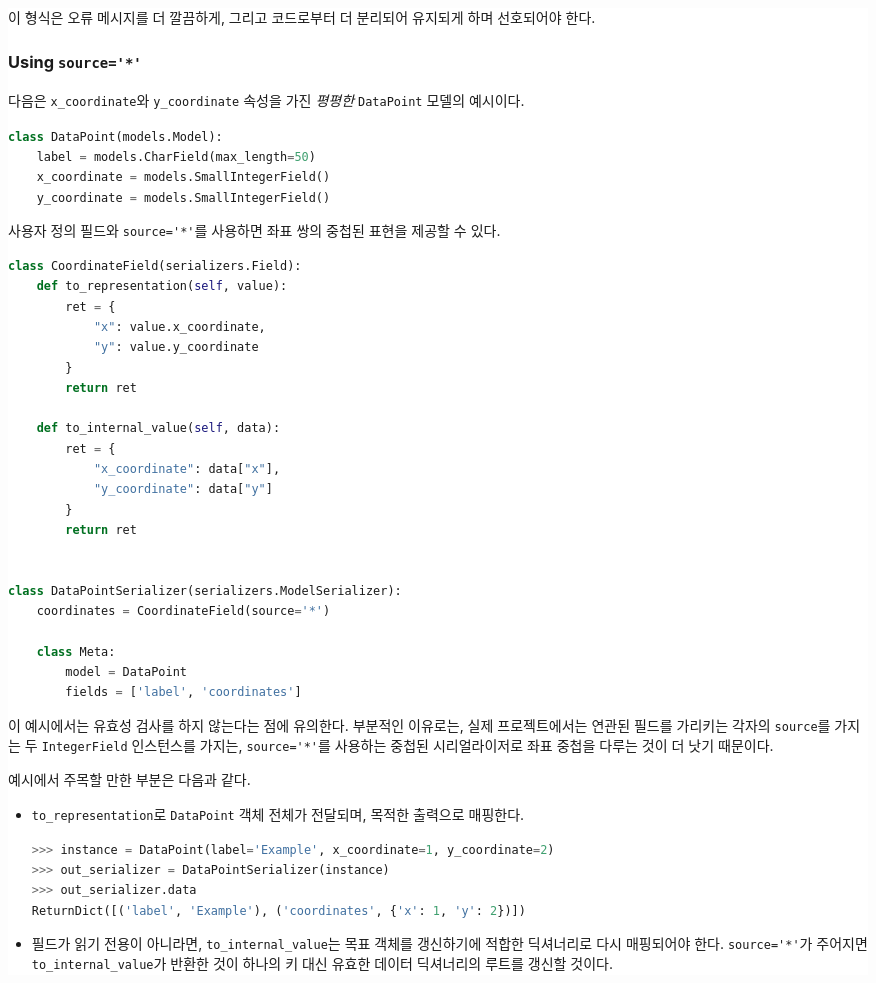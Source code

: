 이 형식은 오류 메시지를 더 깔끔하게, 그리고 코드로부터 더 분리되어 유지되게 하며 선호되어야 한다.

### Using `source='*'`
다음은 `x_coordinate`와 `y_coordinate` 속성을 가진 *평평한* `DataPoint` 모델의 예시이다.

```python
class DataPoint(models.Model):
    label = models.CharField(max_length=50)
    x_coordinate = models.SmallIntegerField()
    y_coordinate = models.SmallIntegerField()
```

사용자 정의 필드와 `source='*'`를 사용하면 좌표 쌍의 중첩된 표현을 제공할 수 있다.

```python
class CoordinateField(serializers.Field):
    def to_representation(self, value):
        ret = {
            "x": value.x_coordinate,
            "y": value.y_coordinate
        }
        return ret

    def to_internal_value(self, data):
        ret = {
            "x_coordinate": data["x"],
            "y_coordinate": data["y"]
        }
        return ret


class DataPointSerializer(serializers.ModelSerializer):
    coordinates = CoordinateField(source='*')

    class Meta:
        model = DataPoint
        fields = ['label', 'coordinates']
```

이 예시에서는 유효성 검사를 하지 않는다는 점에 유의한다. 부분적인 이유로는, 실제 프로젝트에서는 연관된 필드를 가리키는 각자의 `source`를 가지는 두 `IntegerField` 인스턴스를 가지는, `source='*'`를 사용하는 중첩된 시리얼라이저로 좌표 중첩을 다루는 것이 더 낫기 때문이다.

예시에서 주목할 만한 부분은 다음과 같다.

- `to_representation`로 `DataPoint` 객체 전체가 전달되며, 목적한 출력으로 매핑한다.

  ```python
  >>> instance = DataPoint(label='Example', x_coordinate=1, y_coordinate=2)
  >>> out_serializer = DataPointSerializer(instance)
  >>> out_serializer.data
  ReturnDict([('label', 'Example'), ('coordinates', {'x': 1, 'y': 2})])
  ```

- 필드가 읽기 전용이 아니라면, `to_internal_value`는 목표 객체를 갱신하기에 적합한 딕셔너리로 다시 매핑되어야 한다. `source='*'`가 주어지면 `to_internal_value`가 반환한 것이 하나의 키 대신 유효한 데이터 딕셔너리의 루트를 갱신할 것이다.
